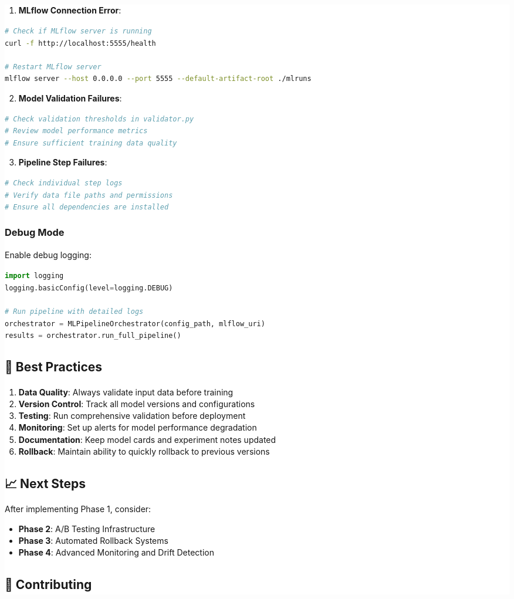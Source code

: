 1. **MLflow Connection Error**:
```bash
# Check if MLflow server is running
curl -f http://localhost:5555/health

# Restart MLflow server
mlflow server --host 0.0.0.0 --port 5555 --default-artifact-root ./mlruns
```

2. **Model Validation Failures**:
```bash
# Check validation thresholds in validator.py
# Review model performance metrics
# Ensure sufficient training data quality
```

3. **Pipeline Step Failures**:
```bash
# Check individual step logs
# Verify data file paths and permissions
# Ensure all dependencies are installed
```

### Debug Mode

Enable debug logging:

```python
import logging
logging.basicConfig(level=logging.DEBUG)

# Run pipeline with detailed logs
orchestrator = MLPipelineOrchestrator(config_path, mlflow_uri)
results = orchestrator.run_full_pipeline()
```

## 🎯 Best Practices

1. **Data Quality**: Always validate input data before training
2. **Version Control**: Track all model versions and configurations
3. **Testing**: Run comprehensive validation before deployment
4. **Monitoring**: Set up alerts for model performance degradation
5. **Documentation**: Keep model cards and experiment notes updated
6. **Rollback**: Maintain ability to quickly rollback to previous versions

## 📈 Next Steps

After implementing Phase 1, consider:
- **Phase 2**: A/B Testing Infrastructure
- **Phase 3**: Automated Rollback Systems
- **Phase 4**: Advanced Monitoring and Drift Detection

## 🤝 Contributing
